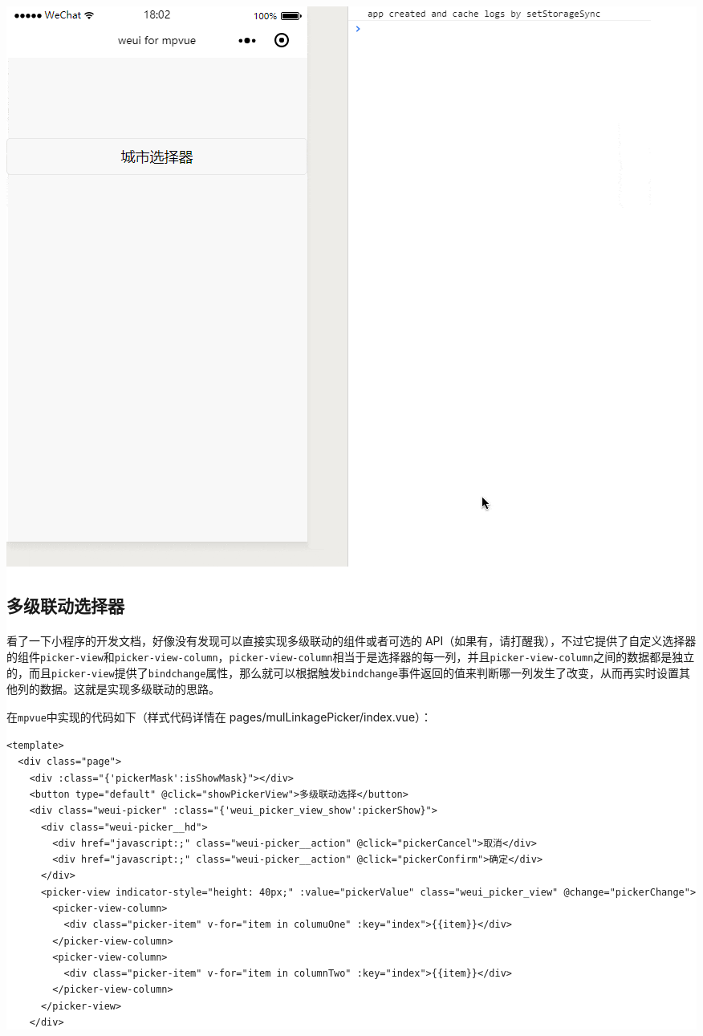 ![picker05](_img/picker05.gif)

## 多级联动选择器

看了一下小程序的开发文档，好像没有发现可以直接实现多级联动的组件或者可选的 API（如果有，请打醒我），不过它提供了自定义选择器的组件`picker-view`和`picker-view-column`，`picker-view-column`相当于是选择器的每一列，并且`picker-view-column`之间的数据都是独立的，而且`picker-view`提供了`bindchange`属性，那么就可以根据触发`bindchange`事件返回的值来判断哪一列发生了改变，从而再实时设置其他列的数据。这就是实现多级联动的思路。

在`mpvue`中实现的代码如下（样式代码详情在 pages/mulLinkagePicker/index.vue）：
```vue
<template>
  <div class="page">
    <div :class="{'pickerMask':isShowMask}"></div>
    <button type="default" @click="showPickerView">多级联动选择</button>
    <div class="weui-picker" :class="{'weui_picker_view_show':pickerShow}">
      <div class="weui-picker__hd">
        <div href="javascript:;" class="weui-picker__action" @click="pickerCancel">取消</div>
        <div href="javascript:;" class="weui-picker__action" @click="pickerConfirm">确定</div>
      </div>
      <picker-view indicator-style="height: 40px;" :value="pickerValue" class="weui_picker_view" @change="pickerChange">
        <picker-view-column>
          <div class="picker-item" v-for="item in columuOne" :key="index">{{item}}</div>
        </picker-view-column>
        <picker-view-column>
          <div class="picker-item" v-for="item in columnTwo" :key="index">{{item}}</div>
        </picker-view-column>
      </picker-view>
    </div>
```